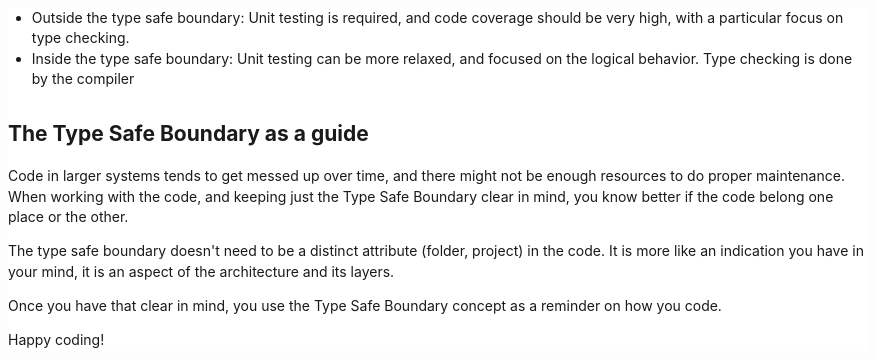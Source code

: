 - Outside the type safe boundary:  Unit testing is required, and code coverage should be very high, with a particular focus on type checking.
- Inside the type safe boundary: Unit testing can be more relaxed, and focused on the logical behavior. Type checking is done by the compiler

## The Type Safe Boundary as a guide

Code in larger systems tends to get messed up over time, and there might not be enough resources to do proper maintenance. When working with the code, and keeping just the Type Safe Boundary clear in mind, you know better if the code belong one place or the other.

The type safe boundary doesn't need to be a distinct attribute (folder, project) in the code.  It is more like an indication you have in your mind, it is an aspect of the architecture and its layers.

Once you have that clear in mind, you use the Type Safe Boundary concept as a  reminder on how you code.

Happy coding!

